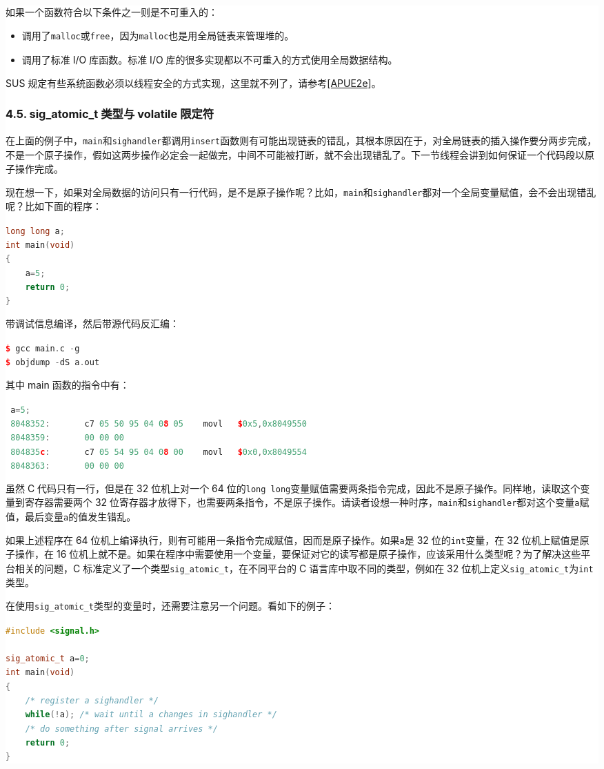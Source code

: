 如果一个函数符合以下条件之一则是不可重入的：

*   调用了`malloc`或`free`，因为`malloc`也是用全局链表来管理堆的。

*   调用了标准 I/O 库函数。标准 I/O 库的很多实现都以不可重入的方式使用全局数据结构。

SUS 规定有些系统函数必须以线程安全的方式实现，这里就不列了，请参考[[APUE2e]](bi01.html#bibli.apue "Advanced Programming in the UNIX Environment")。

### 4.5\. sig_atomic_t 类型与 volatile 限定符

在上面的例子中，`main`和`sighandler`都调用`insert`函数则有可能出现链表的错乱，其根本原因在于，对全局链表的插入操作要分两步完成，不是一个原子操作，假如这两步操作必定会一起做完，中间不可能被打断，就不会出现错乱了。下一节线程会讲到如何保证一个代码段以原子操作完成。

现在想一下，如果对全局数据的访问只有一行代码，是不是原子操作呢？比如，`main`和`sighandler`都对一个全局变量赋值，会不会出现错乱呢？比如下面的程序：

```cpp
long long a;
int main(void)
{
    a=5;
    return 0;
} 
```

带调试信息编译，然后带源代码反汇编：

```cpp
$ gcc main.c -g
$ objdump -dS a.out 
```

其中 main 函数的指令中有：

```cpp
 a=5;
 8048352:       c7 05 50 95 04 08 05    movl   $0x5,0x8049550
 8048359:       00 00 00 
 804835c:       c7 05 54 95 04 08 00    movl   $0x0,0x8049554
 8048363:       00 00 00 
```

虽然 C 代码只有一行，但是在 32 位机上对一个 64 位的`long long`变量赋值需要两条指令完成，因此不是原子操作。同样地，读取这个变量到寄存器需要两个 32 位寄存器才放得下，也需要两条指令，不是原子操作。请读者设想一种时序，`main`和`sighandler`都对这个变量`a`赋值，最后变量`a`的值发生错乱。

如果上述程序在 64 位机上编译执行，则有可能用一条指令完成赋值，因而是原子操作。如果`a`是 32 位的`int`变量，在 32 位机上赋值是原子操作，在 16 位机上就不是。如果在程序中需要使用一个变量，要保证对它的读写都是原子操作，应该采用什么类型呢？为了解决这些平台相关的问题，C 标准定义了一个类型`sig_atomic_t`，在不同平台的 C 语言库中取不同的类型，例如在 32 位机上定义`sig_atomic_t`为`int`类型。

在使用`sig_atomic_t`类型的变量时，还需要注意另一个问题。看如下的例子：

```cpp
#include <signal.h>

sig_atomic_t a=0;
int main(void)
{
    /* register a sighandler */
    while(!a); /* wait until a changes in sighandler */
    /* do something after signal arrives */
    return 0;
} 
```
